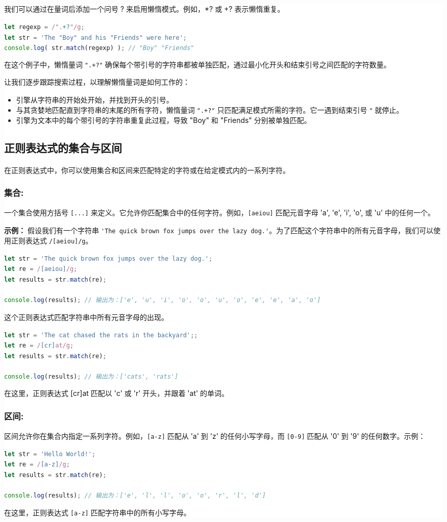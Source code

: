 我们可以通过在量词后添加一个问号 ? 来启用懒惰模式。例如，*? 或 +? 表示懒惰重复。

```javascript
let regexp = /".+?"/g;
let str = 'The "Boy" and his "Friends" were here';
console.log( str.match(regexp) ); // "Boy" "Friends"
```

在这个例子中，懒惰量词 `".+?"` 确保每个带引号的字符串都被单独匹配，通过最小化开头和结束引号之间匹配的字符数量。

让我们逐步跟踪搜索过程，以理解懒惰量词是如何工作的：

-   引擎从字符串的开始处开始，并找到开头的引号。
-   与其贪婪地匹配直到字符串的末尾的所有字符，懒惰量词 `".+?"` 只匹配满足模式所需的字符。它一遇到结束引号 `"` 就停止。
-   引擎为文本中的每个带引号的字符串重复此过程，导致 "Boy" 和 "Friends" 分别被单独匹配。

<h2 id="sets-and-ranges-in-regex">正则表达式的集合与区间</h2>

在正则表达式中，你可以使用集合和区间来匹配特定的字符或在给定模式内的一系列字符。

<h3 id="sets-">集合:</h3>

一个集合使用方括号 `[...]` 来定义。它允许你匹配集合中的任何字符。例如，`[aeiou]` 匹配元音字母 'a', 'e', 'i', 'o', 或 'u' 中的任何一个。

**示例：** 假设我们有一个字符串 `'The quick brown fox jumps over the lazy dog.'`。为了匹配这个字符串中的所有元音字母，我们可以使用正则表达式 `/[aeiou]/g`。

```javascript
let str = 'The quick brown fox jumps over the lazy dog.';
let re = /[aeiou]/g;
let results = str.match(re);

console.log(results); // 输出为：['e', 'u', 'i', 'o', 'o', 'u', 'o', 'e', 'e', 'a', 'o']
```

这个正则表达式匹配字符串中所有元音字母的出现。

```javascript
let str = 'The cat chased the rats in the backyard';;
let re = /[cr]at/g;
let results = str.match(re);

console.log(results); // 输出为：['cats', 'rats']
```

在这里，正则表达式 [cr]at 匹配以 'c' 或 'r' 开头，并跟着 'at' 的单词。

<h3 id="ranges-">区间:</h3>

区间允许你在集合内指定一系列字符。例如，`[a-z]` 匹配从 'a' 到 'z' 的任何小写字母，而 `[0-9]` 匹配从 '0' 到 '9' 的任何数字。示例：

```javascript
let str = 'Hello World!';
let re = /[a-z]/g;
let results = str.match(re);

console.log(results); // 输出为：['e', 'l', 'l', 'o', 'o', 'r', 'l', 'd']
```

在这里，正则表达式 `[a-z]` 匹配字符串中的所有小写字母。


[1]: /news/tag/regex/
[2]: /news/author/samyak/
[3]: #what-are-regex
[4]: #how-to-write-regular-expression-patterns
[5]: #how-to-use-regular-expressions-in-javascript
[6]: #advanced-searching-with-flags
[7]: #anchors-in-regex
[8]: #multiline-mode-of-anchors-and-
[9]: #word-boundaries-b-
[10]: #quantifiers-in-regex
[11]: #greedy-quantifiers-
[12]: #non-greedy-quantifiers
[13]: #sets-and-ranges-in-regex
[14]: #sets-
[15]: #ranges-
[16]: #negating-excluding-ranges-
[17]: #predefined-character-classes-
[18]: #special-characters-and-escaping-in-regex
[19]: #metacharacters-
[20]: #escape-special-characters-
[21]: #groupings-in-regex
[22]: #capturing-groups-
[23]: #non-capturing-groups-
[24]: #backreferences-
[25]: #regex-alternation
[26]: #lookahead-and-lookbehind-in-regex
[27]: #lookahead-
[28]: #negative-lookaheads-
[29]: #lookbehind-
[30]: #negative-lookbehind-
[31]: #practical-examples-and-use-cases-of-regex
[32]: #password-strength-checking-
[33]: #email-validation-function-
[34]: #phone-number-formatting-function-
[35]: #tips-and-best-practices-for-using-regular-expressions
[36]: #conclusion
[37]: https://regex101.com/
[38]: https://regexr.com/
[39]: https://developer.mozilla.org/en-US/docs/Web/JavaScript/Guide/Regular_expressions
[40]: https://www.freecodecamp.org/news/a-quick-and-simple-guide-to-javascript-regular-expressions-48b46a68df29/
[41]: /news/author/samyak/
[42]: https://www.freecodecamp.org/learn/